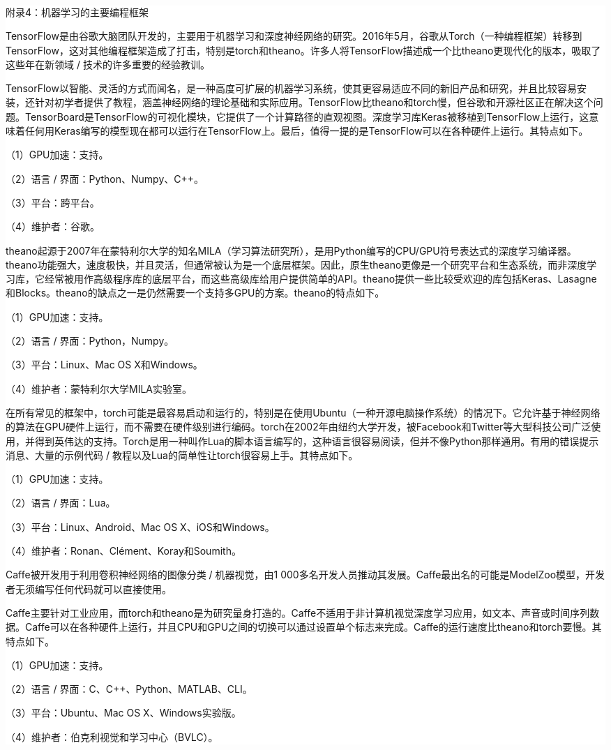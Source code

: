 



附录4：机器学习的主要编程框架




TensorFlow是由谷歌大脑团队开发的，主要用于机器学习和深度神经网络的研究。2016年5月，谷歌从Torch（一种编程框架）转移到TensorFlow，这对其他编程框架造成了打击，特别是torch和theano。许多人将TensorFlow描述成一个比theano更现代化的版本，吸取了这些年在新领域 / 技术的许多重要的经验教训。

TensorFlow以智能、灵活的方式而闻名，是一种高度可扩展的机器学习系统，使其更容易适应不同的新旧产品和研究，并且比较容易安装，还针对初学者提供了教程，涵盖神经网络的理论基础和实际应用。TensorFlow比theano和torch慢，但谷歌和开源社区正在解决这个问题。TensorBoard是TensorFlow的可视化模块，它提供了一个计算路径的直观视图。深度学习库Keras被移植到TensorFlow上运行，这意味着任何用Keras编写的模型现在都可以运行在TensorFlow上。最后，值得一提的是TensorFlow可以在各种硬件上运行。其特点如下。

（1）GPU加速：支持。

（2）语言 / 界面：Python、Numpy、C++。

（3）平台：跨平台。

（4）维护者：谷歌。



theano起源于2007年在蒙特利尔大学的知名MILA（学习算法研究所），是用Python编写的CPU/GPU符号表达式的深度学习编译器。theano功能强大，速度极快，并且灵活，但通常被认为是一个底层框架。因此，原生theano更像是一个研究平台和生态系统，而非深度学习库，它经常被用作高级程序库的底层平台，而这些高级库给用户提供简单的API。theano提供一些比较受欢迎的库包括Keras、Lasagne和Blocks。theano的缺点之一是仍然需要一个支持多GPU的方案。theano的特点如下。

（1）GPU加速：支持。

（2）语言 / 界面：Python，Numpy。

（3）平台：Linux、Mac OS X和Windows。

（4）维护者：蒙特利尔大学MILA实验室。



在所有常见的框架中，torch可能是最容易启动和运行的，特别是在使用Ubuntu（一种开源电脑操作系统）的情况下。它允许基于神经网络的算法在GPU硬件上运行，而不需要在硬件级别进行编码。torch在2002年由纽约大学开发，被Facebook和Twitter等大型科技公司广泛使用，并得到英伟达的支持。Torch是用一种叫作Lua的脚本语言编写的，这种语言很容易阅读，但并不像Python那样通用。有用的错误提示消息、大量的示例代码 / 教程以及Lua的简单性让torch很容易上手。其特点如下。

（1）GPU加速：支持。

（2）语言 / 界面：Lua。

（3）平台：Linux、Android、Mac OS X、iOS和Windows。

（4）维护者：Ronan、Clément、Koray和Soumith。



Caffe被开发用于利用卷积神经网络的图像分类 / 机器视觉，由1 000多名开发人员推动其发展。Caffe最出名的可能是ModelZoo模型，开发者无须编写任何代码就可以直接使用。

Caffe主要针对工业应用，而torch和theano是为研究量身打造的。Caffe不适用于非计算机视觉深度学习应用，如文本、声音或时间序列数据。Caffe可以在各种硬件上运行，并且CPU和GPU之间的切换可以通过设置单个标志来完成。Caffe的运行速度比theano和torch要慢。其特点如下。

（1）GPU加速：支持。

（2）语言 / 界面：C、C++、Python、MATLAB、CLI。

（3）平台：Ubuntu、Mac OS X、Windows实验版。

（4）维护者：伯克利视觉和学习中心（BVLC）。
